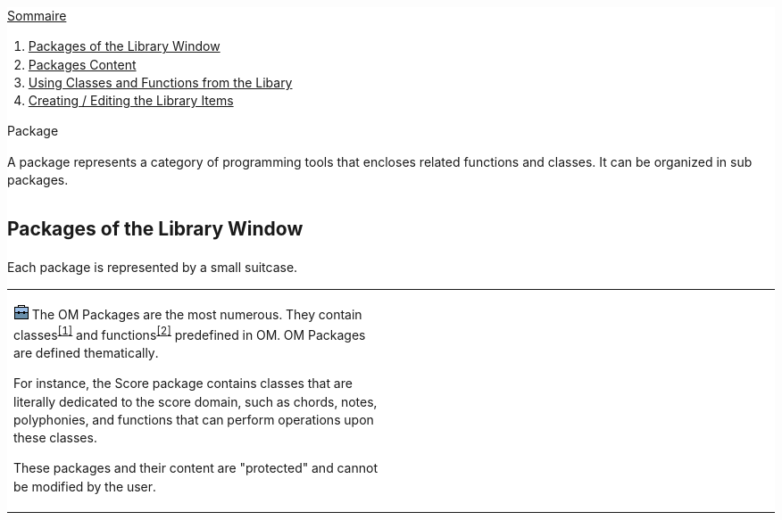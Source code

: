 [<span>Sommaire </span>](#)

</div>

<div class="secOutUi">

1.  [Packages of the Library Window](#mN1d)
2.  [Packages Content](#mN18d)
3.  [Using Classes and Functions from the Libary](#mN2a8)
4.  [Creating / Editing the Library Items](#mN315)

</div>

</div>

<div>

<div class="def">

<div id="i4" class="dk_concept_def">

<div class="dk_definition_notion">

<div class="dk_definition_notion_ti">

<span>Package</span>

</div>

<div class="dk_definitionMeta_def">

A package represents a category of programming tools that encloses
related functions and classes. It can be organized in sub packages.

</div>

</div>

</div>

</div>

<div class="part">

## <span>Packages of the Library Window</span>

<div class="part_co">

<div class="infobloc">

<div class="txt">

Each package is represented by a small suitcase.

</div>

<div class="txtRes">

<table>
<colgroup>
<col style="width: 50%" />
<col style="width: 50%" />
</colgroup>
<tbody>
<tr class="odd">
<td><div class="dk_txtRes_txt txt">
<p><span class="iconButton_tim"><img src="../res/blue_icon.png" class="sfile_icon-png_icon-gif_icon" width="17" height="17" alt="blue_icon.png" /></span> The OM Packages are the most numerous. They contain <span id="i5" class="defRef_ul"><span>classes</span></span><sup><a href="#kFootBsktc1871"><span>[</span>1<span>]</span></a></sup> and <span id="i6" class="defRef_ul"><span>functions</span></span><sup><a href="#kFootBsktc1872"><span>[</span>2<span>]</span></a></sup> predefined in OM. OM Packages are defined thematically.</p>
<p>For instance, the Score package contains classes that are literally dedicated to the score domain, such as chords, notes, polyphonies, and functions that can perform operations upon these classes.</p>
<p>These packages and their content are "protected" and cannot be modified by the user.</p>